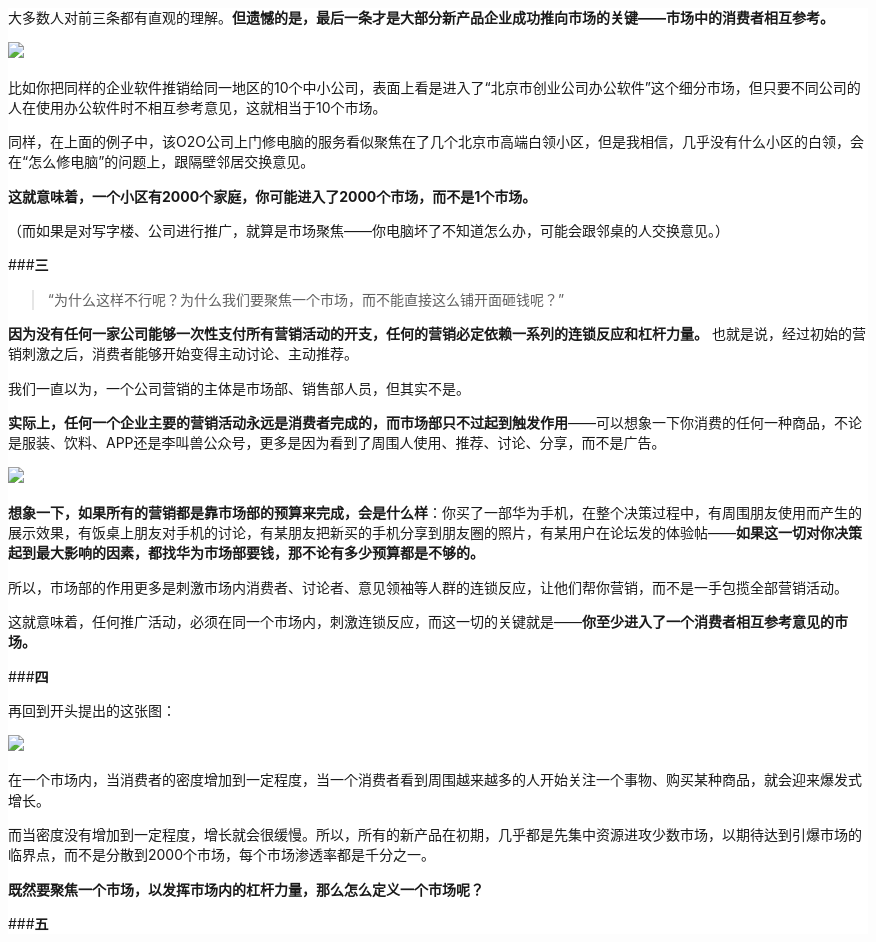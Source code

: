 

大多数人对前三条都有直观的理解。**但遗憾的是，最后一条才是大部分新产品企业成功推向市场的关键——市场中的消费者相互参考。**




![](./_image/32.4.png)

比如你把同样的企业软件推销给同一地区的10个中小公司，表面上看是进入了“北京市创业公司办公软件”这个细分市场，但只要不同公司的人在使用办公软件时不相互参考意见，这就相当于10个市场。



同样，在上面的例子中，该O2O公司上门修电脑的服务看似聚焦在了几个北京市高端白领小区，但是我相信，几乎没有什么小区的白领，会在“怎么修电脑”的问题上，跟隔壁邻居交换意见。

**这就意味着，一个小区有2000个家庭，你可能进入了2000个市场，而不是1个市场。**



（而如果是对写字楼、公司进行推广，就算是市场聚焦——你电脑坏了不知道怎么办，可能会跟邻桌的人交换意见。）



###**三**

> “为什么这样不行呢？为什么我们要聚焦一个市场，而不能直接这么铺开面砸钱呢？”


**因为没有任何一家公司能够一次性支付所有营销活动的开支，任何的营销必定依赖一系列的连锁反应和杠杆力量。** 也就是说，经过初始的营销刺激之后，消费者能够开始变得主动讨论、主动推荐。



我们一直以为，一个公司营销的主体是市场部、销售部人员，但其实不是。



**实际上，任何一个企业主要的营销活动永远是消费者完成的，而市场部只不过起到触发作用**——可以想象一下你消费的任何一种商品，不论是服装、饮料、APP还是李叫兽公众号，更多是因为看到了周围人使用、推荐、讨论、分享，而不是广告。


![](./_image/32.5.jpg)

**想象一下，如果所有的营销都是靠市场部的预算来完成，会是什么样**：你买了一部华为手机，在整个决策过程中，有周围朋友使用而产生的展示效果，有饭桌上朋友对手机的讨论，有某朋友把新买的手机分享到朋友圈的照片，有某用户在论坛发的体验帖——**如果这一切对你决策起到最大影响的因素，都找华为市场部要钱，那不论有多少预算都是不够的。**

所以，市场部的作用更多是刺激市场内消费者、讨论者、意见领袖等人群的连锁反应，让他们帮你营销，而不是一手包揽全部营销活动。

 这就意味着，任何推广活动，必须在同一个市场内，刺激连锁反应，而这一切的关键就是——**你至少进入了一个消费者相互参考意见的市场。**



###**四**

再回到开头提出的这张图：


![](./_image/32.6.jpg)


在一个市场内，当消费者的密度增加到一定程度，当一个消费者看到周围越来越多的人开始关注一个事物、购买某种商品，就会迎来爆发式增长。



而当密度没有增加到一定程度，增长就会很缓慢。所以，所有的新产品在初期，几乎都是先集中资源进攻少数市场，以期待达到引爆市场的临界点，而不是分散到2000个市场，每个市场渗透率都是千分之一。



**既然要聚焦一个市场，以发挥市场内的杠杆力量，那么怎么定义一个市场呢？**

###**五**
